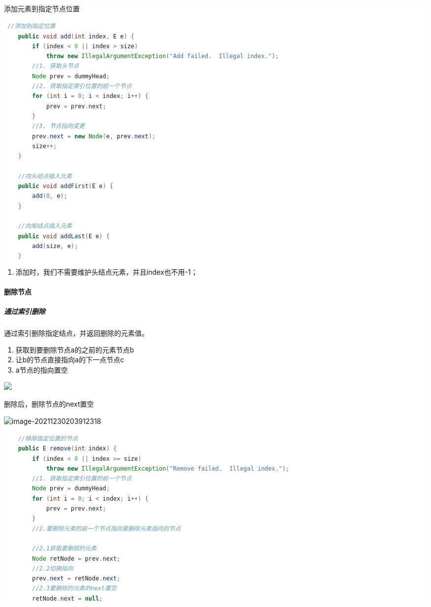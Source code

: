 添加元素到指定节点位置

```java
 //添加到指定位置
    public void add(int index, E e) {
        if (index < 0 || index > size)
            throw new IllegalArgumentException("Add failed.  Illegal index.");
        //1. 获取头节点
        Node prev = dummyHead;
        //2. 获取指定索引位置的前一个节点
        for (int i = 0; i < index; i++) {
            prev = prev.next;
        }
        //3. 节点指向变更
        prev.next = new Node(e, prev.next);
        size++;
    }

    //向头结点插入元素
    public void addFirst(E e) {
        add(0, e);
    }

    //向尾结点插入元素
    public void addLast(E e) {
        add(size, e);
    }
```

1. 添加时，我们不需要维护头结点元素，并且index也不用-1；

#### 删除节点

##### 通过索引删除

通过索引删除指定结点，并返回删除的元素值。

1. 获取到要删除节点a的之前的元素节点b
2. 让b的节点直接指向a的下一点节点c
3. a节点的指向置空

![](https://mynotepicbed.oss-cn-beijing.aliyuncs.com/img/image-20211230203729317.png)

删除后，删除节点的next置空

![image-20211230203912318](C:\Users\DELL\AppData\Roaming\Typora\typora-user-images\image-20211230203912318.png)





```java
    //移除指定位置的节点
    public E remove(int index) {
        if (index < 0 || index >= size)
            throw new IllegalArgumentException("Remove failed.  Illegal index.");
        //1. 获取指定索引位置的前一个节点
        Node prev = dummyHead;
        for (int i = 0; i < index; i++) {
            prev = prev.next;
        }
        //2.要删除元素的前一个节点指向要删除元素指向的节点

        //2.1获取要删除的元素
        Node retNode = prev.next;
        //2.2切换指向
        prev.next = retNode.next;
        //2.3要删除的元素的next置空
        retNode.next = null;
```